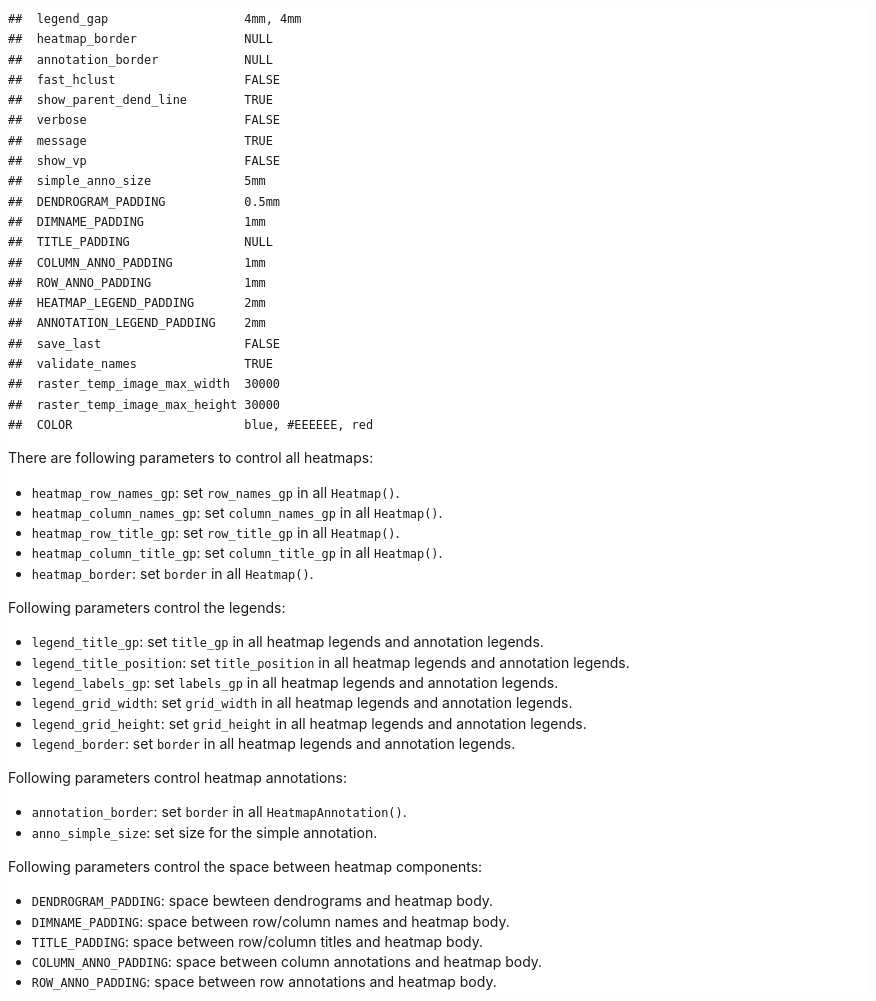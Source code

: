 ```
##  legend_gap                   4mm, 4mm          
##  heatmap_border               NULL              
##  annotation_border            NULL              
##  fast_hclust                  FALSE             
##  show_parent_dend_line        TRUE              
##  verbose                      FALSE             
##  message                      TRUE              
##  show_vp                      FALSE             
##  simple_anno_size             5mm               
##  DENDROGRAM_PADDING           0.5mm             
##  DIMNAME_PADDING              1mm               
##  TITLE_PADDING                NULL              
##  COLUMN_ANNO_PADDING          1mm               
##  ROW_ANNO_PADDING             1mm               
##  HEATMAP_LEGEND_PADDING       2mm               
##  ANNOTATION_LEGEND_PADDING    2mm               
##  save_last                    FALSE             
##  validate_names               TRUE              
##  raster_temp_image_max_width  30000             
##  raster_temp_image_max_height 30000             
##  COLOR                        blue, #EEEEEE, red
```

There are following parameters to control all heatmaps:

- `heatmap_row_names_gp`: set `row_names_gp` in all `Heatmap()`.
- `heatmap_column_names_gp`: set `column_names_gp` in all `Heatmap()`.
- `heatmap_row_title_gp`: set `row_title_gp` in all `Heatmap()`.
- `heatmap_column_title_gp`: set `column_title_gp` in all `Heatmap()`.
- `heatmap_border`: set `border` in all `Heatmap()`.

Following parameters control the legends:

- `legend_title_gp`: set `title_gp` in all heatmap legends and annotation
  legends.
- `legend_title_position`: set `title_position` in all heatmap legends and
  annotation legends.
- `legend_labels_gp`: set `labels_gp` in all heatmap legends and annotation
  legends.
- `legend_grid_width`: set `grid_width` in all heatmap legends and annotation
  legends.
- `legend_grid_height`: set `grid_height` in all heatmap legends and
  annotation legends.
- `legend_border`: set `border` in all heatmap legends and annotation legends.

Following parameters control heatmap annotations:

- `annotation_border`: set `border` in all `HeatmapAnnotation()`.
- `anno_simple_size`: set size for the simple annotation.

Following parameters control the space between heatmap components:

- `DENDROGRAM_PADDING`: space bewteen dendrograms and heatmap body.
- `DIMNAME_PADDING`: space between row/column names and heatmap body.
- `TITLE_PADDING`: space between row/column titles and heatmap body.
- `COLUMN_ANNO_PADDING`: space between column annotations and heatmap body.
- `ROW_ANNO_PADDING`: space between row annotations and heatmap body.
